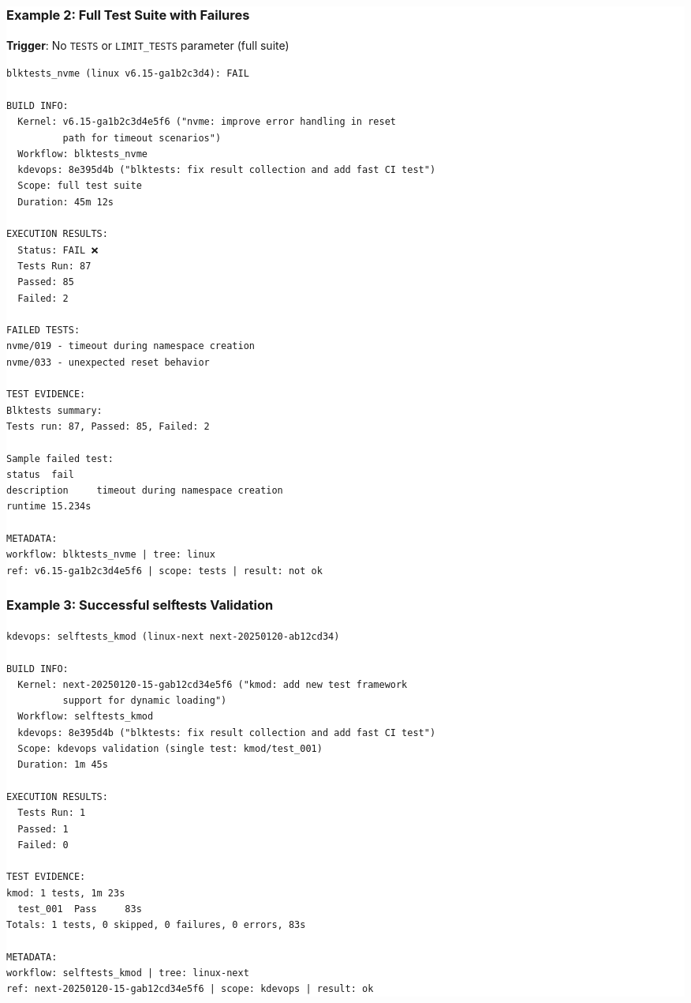 ### Example 2: Full Test Suite with Failures

**Trigger**: No `TESTS` or `LIMIT_TESTS` parameter (full suite)

```
blktests_nvme (linux v6.15-ga1b2c3d4): FAIL

BUILD INFO:
  Kernel: v6.15-ga1b2c3d4e5f6 ("nvme: improve error handling in reset
          path for timeout scenarios")
  Workflow: blktests_nvme
  kdevops: 8e395d4b ("blktests: fix result collection and add fast CI test")
  Scope: full test suite
  Duration: 45m 12s

EXECUTION RESULTS:
  Status: FAIL ❌
  Tests Run: 87
  Passed: 85
  Failed: 2

FAILED TESTS:
nvme/019 - timeout during namespace creation
nvme/033 - unexpected reset behavior

TEST EVIDENCE:
Blktests summary:
Tests run: 87, Passed: 85, Failed: 2

Sample failed test:
status  fail
description     timeout during namespace creation
runtime 15.234s

METADATA:
workflow: blktests_nvme | tree: linux
ref: v6.15-ga1b2c3d4e5f6 | scope: tests | result: not ok
```

### Example 3: Successful selftests Validation

```
kdevops: selftests_kmod (linux-next next-20250120-ab12cd34)

BUILD INFO:
  Kernel: next-20250120-15-gab12cd34e5f6 ("kmod: add new test framework
          support for dynamic loading")
  Workflow: selftests_kmod
  kdevops: 8e395d4b ("blktests: fix result collection and add fast CI test")
  Scope: kdevops validation (single test: kmod/test_001)
  Duration: 1m 45s

EXECUTION RESULTS:
  Tests Run: 1
  Passed: 1
  Failed: 0

TEST EVIDENCE:
kmod: 1 tests, 1m 23s
  test_001  Pass     83s
Totals: 1 tests, 0 skipped, 0 failures, 0 errors, 83s

METADATA:
workflow: selftests_kmod | tree: linux-next
ref: next-20250120-15-gab12cd34e5f6 | scope: kdevops | result: ok
```